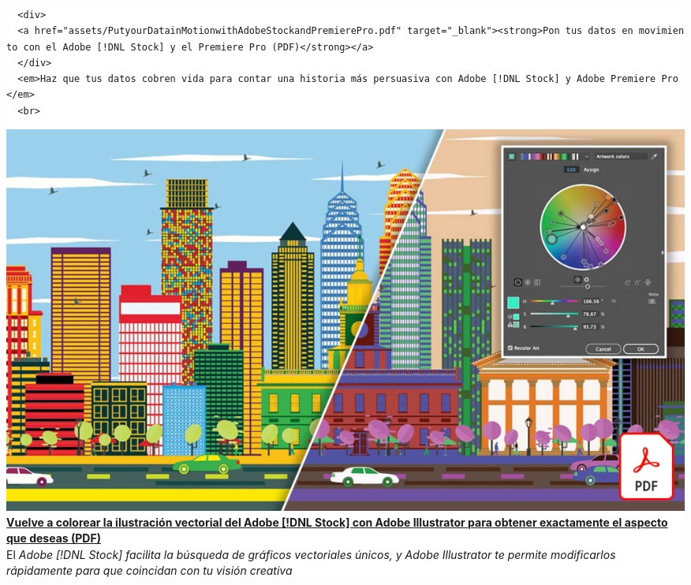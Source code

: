       <div>
      <a href="assets/PutyourDatainMotionwithAdobeStockandPremierePro.pdf" target="_blank"><strong>Pon tus datos en movimiento con el Adobe [!DNL Stock] y el Premiere Pro (PDF)</strong></a>
      </div>
      <em>Haz que tus datos cobren vida para contar una historia más persuasiva con Adobe [!DNL Stock] y Adobe Premiere Pro</em>
      <br>
  </td>
   <td>
      <a href="assets/RecolorAdobeStockVectorArtworkwithAdobeIllustratortoGetExactlytheLookYouWant.pdf" target="_blank">
         <img alt="Volver a colorear la ilustración vectorial del Adobe [!DNL Stock] con Adobe Illustrator para obtener exactamente el aspecto que deseas" src="assets/RecolorAdobeStockVectorArtworkwithAdobeIllustratortoGetExactlytheLookYouWant.jpg" />
      </a>
      <div>
      <a href="assets/RecolorAdobeStockVectorArtworkwithAdobeIllustratortoGetExactlytheLookYouWant.pdf" target="_blank"><strong>Vuelve a colorear la ilustración vectorial del Adobe [!DNL Stock] con Adobe Illustrator para obtener exactamente el aspecto que deseas (PDF)</strong></a>
      </div>
      El <em>Adobe [!DNL Stock] facilita la búsqueda de gráficos vectoriales únicos, y Adobe Illustrator te permite modificarlos rápidamente para que coincidan con tu visión creativa</em>
      <br>
   </td>
   <td>
      <a href="assets/ShowOffyourDesignWorkintheRealWorldwithAdobeStockandPhotoshop.pdf" target="_blank">